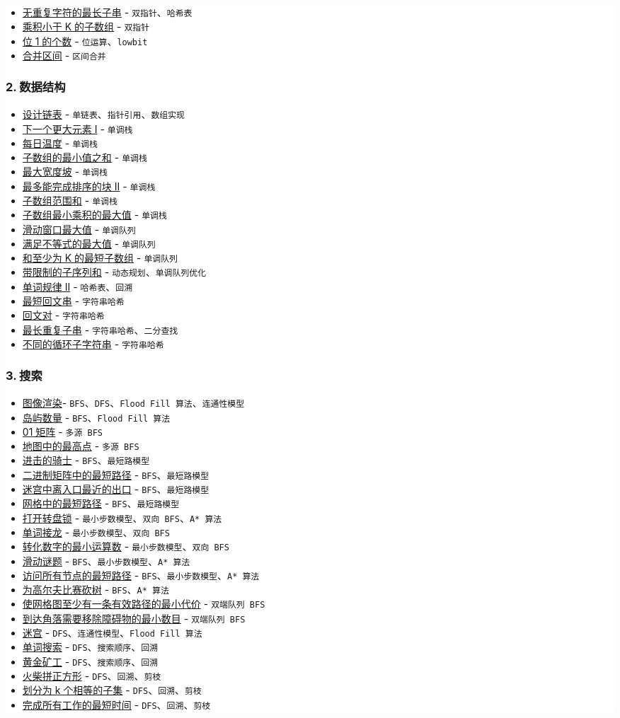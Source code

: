 -   [无重复字符的最长子串](/solution/0000-0099/0003.Longest%20Substring%20Without%20Repeating%20Characters/README.md) - `双指针`、`哈希表`
-   [乘积小于 K 的子数组](/solution/0700-0799/0713.Subarray%20Product%20Less%20Than%20K/README.md) - `双指针`
-   [位 1 的个数](/solution/0100-0199/0191.Number%20of%201%20Bits/README.md) - `位运算`、`lowbit`
-   [合并区间](/solution/0000-0099/0056.Merge%20Intervals/README.md) - `区间合并`


### 2. 数据结构

-   [设计链表](/solution/0700-0799/0707.Design%20Linked%20List/README.md) - `单链表`、`指针引用`、`数组实现`
-   [下一个更大元素 I](/solution/0400-0499/0496.Next%20Greater%20Element%20I/README.md) - `单调栈`
-   [每日温度](/solution/0700-0799/0739.Daily%20Temperatures/README.md) - `单调栈`
-   [子数组的最小值之和](/solution/0900-0999/0907.Sum%20of%20Subarray%20Minimums/README.md) - `单调栈`
-   [最大宽度坡](/solution/0900-0999/0962.Maximum%20Width%20Ramp/README.md) - `单调栈`
-   [最多能完成排序的块 II](/solution/0700-0799/0768.Max%20Chunks%20To%20Make%20Sorted%20II/README.md) - `单调栈`
-   [子数组范围和](/solution/2100-2199/2104.Sum%20of%20Subarray%20Ranges/README.md) - `单调栈`
-   [子数组最小乘积的最大值](/solution/1800-1899/1856.Maximum%20Subarray%20Min-Product/README.md) - `单调栈`
-   [滑动窗口最大值](/solution/0200-0299/0239.Sliding%20Window%20Maximum/README.md) - `单调队列`
-   [满足不等式的最大值](/solution/1400-1499/1499.Max%20Value%20of%20Equation/README.md) - `单调队列`
-   [和至少为 K 的最短子数组](/solution/0800-0899/0862.Shortest%20Subarray%20with%20Sum%20at%20Least%20K/README.md) - `单调队列`
-   [带限制的子序列和](/solution/1400-1499/1425.Constrained%20Subsequence%20Sum/README.md) - `动态规划`、`单调队列优化`
-   [单词规律 II](/solution/0200-0299/0291.Word%20Pattern%20II/README.md) - `哈希表`、`回溯`
-   [最短回文串](/solution/0200-0299/0214.Shortest%20Palindrome/README.md) - `字符串哈希`
-   [回文对](/solution/0300-0399/0336.Palindrome%20Pairs/README.md) - `字符串哈希`
-   [最长重复子串](/solution/1000-1099/1044.Longest%20Duplicate%20Substring/README.md) - `字符串哈希`、`二分查找`
-   [不同的循环子字符串](/solution/1300-1399/1316.Distinct%20Echo%20Substrings/README.md) - `字符串哈希`

### 3. 搜索

-   [图像渲染](/solution/0700-0799/0733.Flood%20Fill/README.md)- `BFS`、`DFS`、`Flood Fill 算法`、`连通性模型`
-   [岛屿数量](/solution/0200-0299/0200.Number%20of%20Islands/README.md) - `BFS`、`Flood Fill 算法`
-   [01 矩阵](/solution/0500-0599/0542.01%20Matrix/README.md) - `多源 BFS`
-   [地图中的最高点](/solution/1700-1799/1765.Map%20of%20Highest%20Peak/README.md) - `多源 BFS`
-   [进击的骑士](/solution/1100-1199/1197.Minimum%20Knight%20Moves/README.md) - `BFS`、`最短路模型`
-   [二进制矩阵中的最短路径](/solution/1000-1099/1091.Shortest%20Path%20in%20Binary%20Matrix/README.md) - `BFS`、`最短路模型`
-   [迷宫中离入口最近的出口](/solution/1900-1999/1926.Nearest%20Exit%20from%20Entrance%20in%20Maze/README.md) - `BFS`、`最短路模型`
-   [网格中的最短路径](/solution/1200-1299/1293.Shortest%20Path%20in%20a%20Grid%20with%20Obstacles%20Elimination/README.md) - `BFS`、`最短路模型`
-   [打开转盘锁](/solution/0700-0799/0752.Open%20the%20Lock/README.md) - `最小步数模型`、`双向 BFS`、`A* 算法`
-   [单词接龙](/solution/0100-0199/0127.Word%20Ladder/README.md) - `最小步数模型`、`双向 BFS`
-   [转化数字的最小运算数](/solution/2000-2099/2059.Minimum%20Operations%20to%20Convert%20Number/README.md) - `最小步数模型`、`双向 BFS`
-   [滑动谜题](/solution/0700-0799/0773.Sliding%20Puzzle/README.md) - `BFS`、`最小步数模型`、`A* 算法`
-   [访问所有节点的最短路径](/solution/0800-0899/0847.Shortest%20Path%20Visiting%20All%20Nodes/README.md) - `BFS`、`最小步数模型`、`A* 算法`
-   [为高尔夫比赛砍树](/solution/0600-0699/0675.Cut%20Off%20Trees%20for%20Golf%20Event/README.md) - `BFS`、`A* 算法`
-   [使网格图至少有一条有效路径的最小代价](/solution/1300-1399/1368.Minimum%20Cost%20to%20Make%20at%20Least%20One%20Valid%20Path%20in%20a%20Grid/README.md) - `双端队列 BFS`
-   [到达角落需要移除障碍物的最小数目](/solution/2200-2299/2290.Minimum%20Obstacle%20Removal%20to%20Reach%20Corner/README.md) - `双端队列 BFS`
-   [迷宫](/solution/0400-0499/0490.The%20Maze/README.md) - `DFS`、`连通性模型`、`Flood Fill 算法`
-   [单词搜索](/solution/0000-0099/0079.Word%20Search/README.md) - `DFS`、`搜索顺序`、`回溯`
-   [黄金矿工](/solution/1200-1299/1219.Path%20with%20Maximum%20Gold/README.md) - `DFS`、`搜索顺序`、`回溯`
-   [火柴拼正方形](/solution/0400-0499/0473.Matchsticks%20to%20Square/README.md) - `DFS`、`回溯`、`剪枝`
-   [划分为 k 个相等的子集](/solution/0600-0699/0698.Partition%20to%20K%20Equal%20Sum%20Subsets/README.md) - `DFS`、`回溯`、`剪枝`
-   [完成所有工作的最短时间](/solution/1700-1799/1723.Find%20Minimum%20Time%20to%20Finish%20All%20Jobs/README.md) - `DFS`、`回溯`、`剪枝`